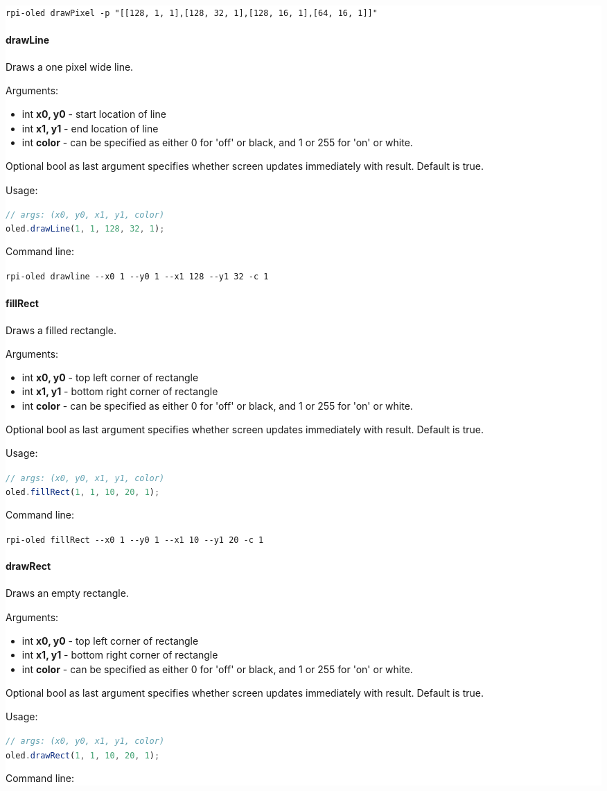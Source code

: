 `rpi-oled drawPixel -p "[[128, 1, 1],[128, 32, 1],[128, 16, 1],[64, 16, 1]]"`

#### drawLine
Draws a one pixel wide line.

Arguments:
+ int **x0, y0** - start location of line
+ int **x1, y1** - end location of line
+ int **color** - can be specified as either 0 for 'off' or black, and 1 or 255 for 'on' or white.

Optional bool as last argument specifies whether screen updates immediately with result. Default is true.

Usage:
```javascript
// args: (x0, y0, x1, y1, color)
oled.drawLine(1, 1, 128, 32, 1);
```
Command line:

`rpi-oled drawline --x0 1 --y0 1 --x1 128 --y1 32 -c 1`

#### fillRect
Draws a filled rectangle.

Arguments:
+ int **x0, y0** - top left corner of rectangle
+ int **x1, y1** - bottom right corner of rectangle
+ int **color** - can be specified as either 0 for 'off' or black, and 1 or 255 for 'on' or white.

Optional bool as last argument specifies whether screen updates immediately with result. Default is true.

Usage:
```javascript
// args: (x0, y0, x1, y1, color)
oled.fillRect(1, 1, 10, 20, 1);
```
Command line:

`rpi-oled fillRect --x0 1 --y0 1 --x1 10 --y1 20 -c 1`

#### drawRect
Draws an empty rectangle.

Arguments:
+ int **x0, y0** - top left corner of rectangle
+ int **x1, y1** - bottom right corner of rectangle
+ int **color** - can be specified as either 0 for 'off' or black, and 1 or 255 for 'on' or white.

Optional bool as last argument specifies whether screen updates immediately with result. Default is true.

Usage:
```javascript
// args: (x0, y0, x1, y1, color)
oled.drawRect(1, 1, 10, 20, 1);
```
Command line:
